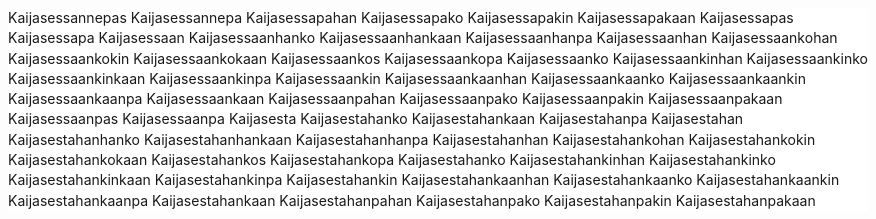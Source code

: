Kaijasessannepas
Kaijasessannepa
Kaijasessapahan
Kaijasessapako
Kaijasessapakin
Kaijasessapakaan
Kaijasessapas
Kaijasessapa
Kaijasessaan
Kaijasessaanhanko
Kaijasessaanhankaan
Kaijasessaanhanpa
Kaijasessaanhan
Kaijasessaankohan
Kaijasessaankokin
Kaijasessaankokaan
Kaijasessaankos
Kaijasessaankopa
Kaijasessaanko
Kaijasessaankinhan
Kaijasessaankinko
Kaijasessaankinkaan
Kaijasessaankinpa
Kaijasessaankin
Kaijasessaankaanhan
Kaijasessaankaanko
Kaijasessaankaankin
Kaijasessaankaanpa
Kaijasessaankaan
Kaijasessaanpahan
Kaijasessaanpako
Kaijasessaanpakin
Kaijasessaanpakaan
Kaijasessaanpas
Kaijasessaanpa
Kaijasesta
Kaijasestahanko
Kaijasestahankaan
Kaijasestahanpa
Kaijasestahan
Kaijasestahanhanko
Kaijasestahanhankaan
Kaijasestahanhanpa
Kaijasestahanhan
Kaijasestahankohan
Kaijasestahankokin
Kaijasestahankokaan
Kaijasestahankos
Kaijasestahankopa
Kaijasestahanko
Kaijasestahankinhan
Kaijasestahankinko
Kaijasestahankinkaan
Kaijasestahankinpa
Kaijasestahankin
Kaijasestahankaanhan
Kaijasestahankaanko
Kaijasestahankaankin
Kaijasestahankaanpa
Kaijasestahankaan
Kaijasestahanpahan
Kaijasestahanpako
Kaijasestahanpakin
Kaijasestahanpakaan